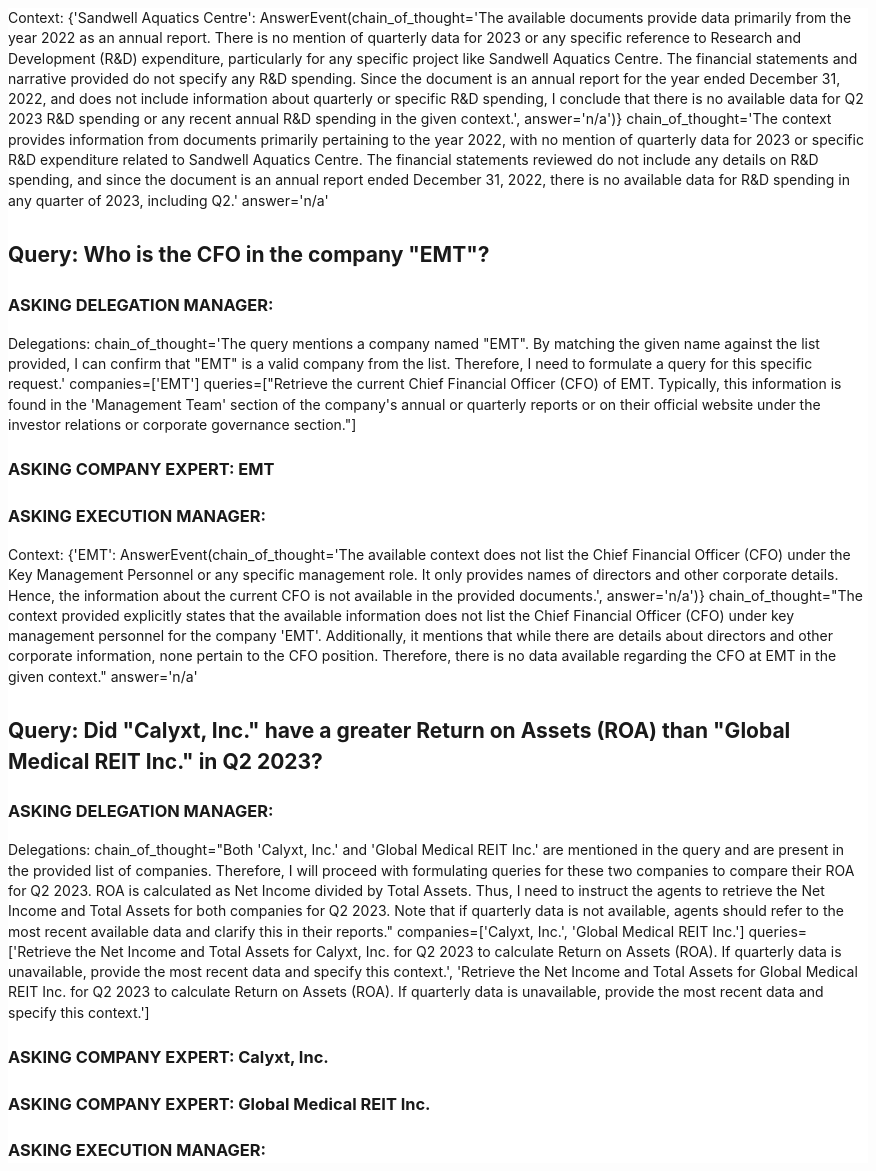 Context: {'Sandwell Aquatics Centre': AnswerEvent(chain_of_thought='The available documents provide data primarily from the year 2022 as an annual report. There is no mention of quarterly data for 2023 or any specific reference to Research and Development (R&D) expenditure, particularly for any specific project like Sandwell Aquatics Centre. The financial statements and narrative provided do not specify any R&D spending. Since the document is an annual report for the year ended December 31, 2022, and does not include information about quarterly or specific R&D spending, I conclude that there is no available data for Q2 2023 R&D spending or any recent annual R&D spending in the given context.', answer='n/a')}
chain_of_thought='The context provides information from documents primarily pertaining to the year 2022, with no mention of quarterly data for 2023 or specific R&D expenditure related to Sandwell Aquatics Centre. The financial statements reviewed do not include any details on R&D spending, and since the document is an annual report ended December 31, 2022, there is no available data for R&D spending in any quarter of 2023, including Q2.' answer='n/a'
## Query: Who is the CFO in the company "EMT"?
### ASKING DELEGATION MANAGER: 
Delegations: 
 chain_of_thought='The query mentions a company named "EMT". By matching the given name against the list provided, I can confirm that "EMT" is a valid company from the list. Therefore, I need to formulate a query for this specific request.' companies=['EMT'] queries=["Retrieve the current Chief Financial Officer (CFO) of EMT. Typically, this information is found in the 'Management Team' section of the company's annual or quarterly reports or on their official website under the investor relations or corporate governance section."]
### ASKING COMPANY EXPERT: EMT
### ASKING EXECUTION MANAGER: 
Context: {'EMT': AnswerEvent(chain_of_thought='The available context does not list the Chief Financial Officer (CFO) under the Key Management Personnel or any specific management role. It only provides names of directors and other corporate details. Hence, the information about the current CFO is not available in the provided documents.', answer='n/a')}
chain_of_thought="The context provided explicitly states that the available information does not list the Chief Financial Officer (CFO) under key management personnel for the company 'EMT'. Additionally, it mentions that while there are details about directors and other corporate information, none pertain to the CFO position. Therefore, there is no data available regarding the CFO at EMT in the given context." answer='n/a'
## Query: Did "Calyxt, Inc." have a greater Return on Assets (ROA) than "Global Medical REIT Inc." in Q2 2023?
### ASKING DELEGATION MANAGER: 
Delegations: 
 chain_of_thought="Both 'Calyxt, Inc.' and 'Global Medical REIT Inc.' are mentioned in the query and are present in the provided list of companies. Therefore, I will proceed with formulating queries for these two companies to compare their ROA for Q2 2023. ROA is calculated as Net Income divided by Total Assets. Thus, I need to instruct the agents to retrieve the Net Income and Total Assets for both companies for Q2 2023. Note that if quarterly data is not available, agents should refer to the most recent available data and clarify this in their reports." companies=['Calyxt, Inc.', 'Global Medical REIT Inc.'] queries=['Retrieve the Net Income and Total Assets for Calyxt, Inc. for Q2 2023 to calculate Return on Assets (ROA). If quarterly data is unavailable, provide the most recent data and specify this context.', 'Retrieve the Net Income and Total Assets for Global Medical REIT Inc. for Q2 2023 to calculate Return on Assets (ROA). If quarterly data is unavailable, provide the most recent data and specify this context.']
### ASKING COMPANY EXPERT: Calyxt, Inc.
### ASKING COMPANY EXPERT: Global Medical REIT Inc.
### ASKING EXECUTION MANAGER: 